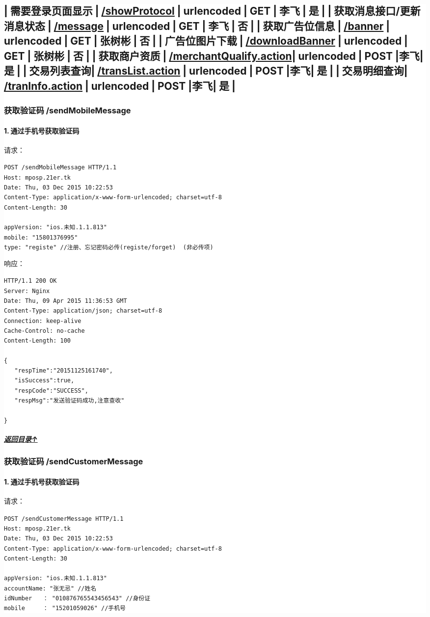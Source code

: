| 需要登录页面显示 | [/showProtocol](#showProtocol)                      | urlencoded           | GET   | 李飞     | 是   |
| 获取消息接口/更新消息状态 | [/message](#message)                      | urlencoded           | GET   | 李飞     | 否   |
| 获取广告位信息 | [/banner](#banner)                      | urlencoded           | GET   | 张树彬     | 否   |
| 广告位图片下载 | [/downloadBanner](#downloadBanner)                      | urlencoded           | GET   | 张树彬     | 否   |
| 获取商户资质  | [/merchantQualify.action](#merchantQualify)| urlencoded           | POST |李飞| 是   |
| 交易列表查询| [/transList.action](#transList)              | urlencoded           | POST |李飞| 是   |
| 交易明细查询| [/tranInfo.action](#tranInfo)              | urlencoded           | POST |李飞| 是   |
----------------------------------------------------------------------------------
<a id="sendMobileMessage"></a>
### 获取验证码  /sendMobileMessage
#### 1\. 通过手机号获取验证码
请求：  
```
POST /sendMobileMessage HTTP/1.1
Host: mposp.21er.tk
Date: Thu, 03 Dec 2015 10:22:53
Content-Type: application/x-www-form-urlencoded; charset=utf-8
Content-Length: 30

appVersion: "ios.未知.1.1.813"
mobile: "15801376995"
type: "registe" //注册、忘记密码必传(registe/forget)  (非必传项)
```
响应：  
```
HTTP/1.1 200 OK
Server: Nginx
Date: Thu, 09 Apr 2015 11:36:53 GMT
Content-Type: application/json; charset=utf-8
Connection: keep-alive
Cache-Control: no-cache
Content-Length: 100

{
   "respTime":"20151125161740",
   "isSuccess":true,
   "respCode":"SUCCESS",
   "respMsg":"发送验证码成功,注意查收"
   
}
```
##### [返回目录↑](#content-title)
<a id="sendCustomerMessage"></a>
### 获取验证码  /sendCustomerMessage
#### 1\. 通过手机号获取验证码
请求：  
```
POST /sendCustomerMessage HTTP/1.1
Host: mposp.21er.tk
Date: Thu, 03 Dec 2015 10:22:53
Content-Type: application/x-www-form-urlencoded; charset=utf-8
Content-Length: 30

appVersion: "ios.未知.1.1.813"
accountName: "张无忌" //姓名
idNumber   ： "010876765543456543" //身份证
mobile     ： "15201059026" //手机号
```